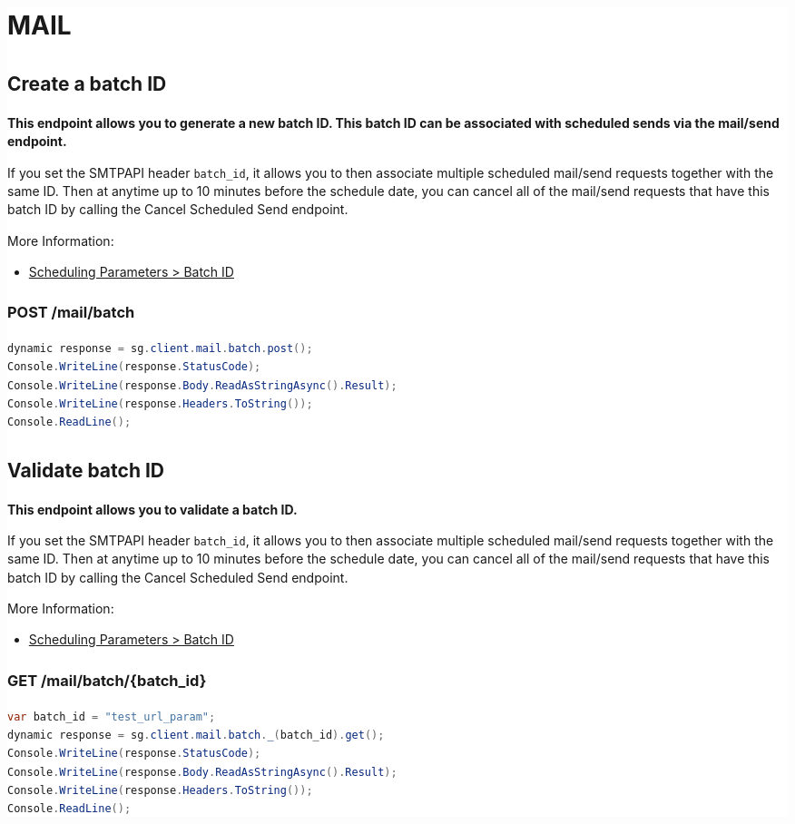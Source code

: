 <a name="mail"></a>
# MAIL

## Create a batch ID

**This endpoint allows you to generate a new batch ID. This batch ID can be associated with scheduled sends via the mail/send endpoint.**

If you set the SMTPAPI header `batch_id`, it allows you to then associate multiple scheduled mail/send requests together with the same ID. Then at anytime up to 10 minutes before the schedule date, you can cancel all of the mail/send requests that have this batch ID by calling the Cancel Scheduled Send endpoint.

More Information:

* [Scheduling Parameters > Batch ID](https://sendgrid.com/docs/API_Reference/SMTP_API/scheduling_parameters.html)

### POST /mail/batch


```csharp
dynamic response = sg.client.mail.batch.post();
Console.WriteLine(response.StatusCode);
Console.WriteLine(response.Body.ReadAsStringAsync().Result);
Console.WriteLine(response.Headers.ToString());
Console.ReadLine();
```

## Validate batch ID

**This endpoint allows you to validate a batch ID.**

If you set the SMTPAPI header `batch_id`, it allows you to then associate multiple scheduled mail/send requests together with the same ID. Then at anytime up to 10 minutes before the schedule date, you can cancel all of the mail/send requests that have this batch ID by calling the Cancel Scheduled Send endpoint.

More Information:

* [Scheduling Parameters > Batch ID](https://sendgrid.com/docs/API_Reference/SMTP_API/scheduling_parameters.html)

### GET /mail/batch/{batch_id}


```csharp
var batch_id = "test_url_param";
dynamic response = sg.client.mail.batch._(batch_id).get();
Console.WriteLine(response.StatusCode);
Console.WriteLine(response.Body.ReadAsStringAsync().Result);
Console.WriteLine(response.Headers.ToString());
Console.ReadLine();
```

